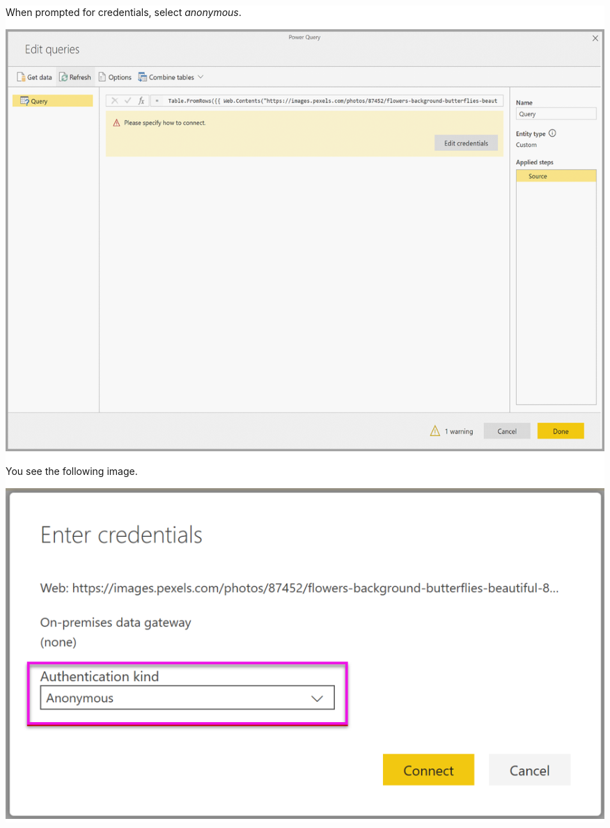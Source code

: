 When prompted for credentials, select *anonymous*.

![Create a dataflow](media/service-tutorial-using-cognitive-services/tutorial-using-cognitive-services_16.png)

You see the following image.

![Create a dataflow](media/service-tutorial-using-cognitive-services/tutorial-using-cognitive-services_17.png)
